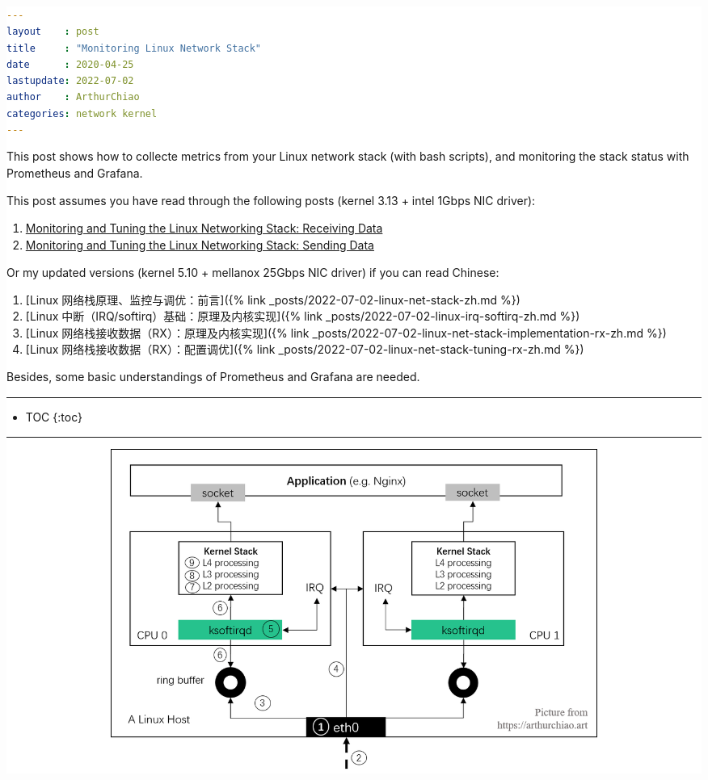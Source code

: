 ```yaml
---
layout    : post
title     : "Monitoring Linux Network Stack"
date      : 2020-04-25
lastupdate: 2022-07-02
author    : ArthurChiao
categories: network kernel
---
```


This post shows how to collecte metrics from your Linux network stack (with
bash scripts), and monitoring the stack status with Prometheus and Grafana.

This post assumes you have read through the following posts (kernel 3.13 + intel 1Gbps NIC driver):

1. [Monitoring and Tuning the Linux Networking Stack: Receiving Data](https://blog.packagecloud.io/eng/2016/06/22/monitoring-tuning-linux-networking-stack-receiving-data/)
2. [Monitoring and Tuning the Linux Networking Stack: Sending Data](https://blog.packagecloud.io/eng/2017/02/06/monitoring-tuning-linux-networking-stack-sending-data)

Or my updated versions (kernel 5.10 + mellanox 25Gbps NIC driver) if you can read Chinese:

1. [Linux 网络栈原理、监控与调优：前言]({% link _posts/2022-07-02-linux-net-stack-zh.md %})
1. [Linux 中断（IRQ/softirq）基础：原理及内核实现]({% link _posts/2022-07-02-linux-irq-softirq-zh.md %})
1. [Linux 网络栈接收数据（RX）：原理及内核实现]({% link _posts/2022-07-02-linux-net-stack-implementation-rx-zh.md %})
1. [Linux 网络栈接收数据（RX）：配置调优]({% link _posts/2022-07-02-linux-net-stack-tuning-rx-zh.md %})

Besides, some basic understandings of Prometheus and Grafana are needed.

----

* TOC
{:toc}

----

<p align="center"><img src="/assets/img/linux-net-stack/rx-overview.png" width="70%" height="70%"></p>